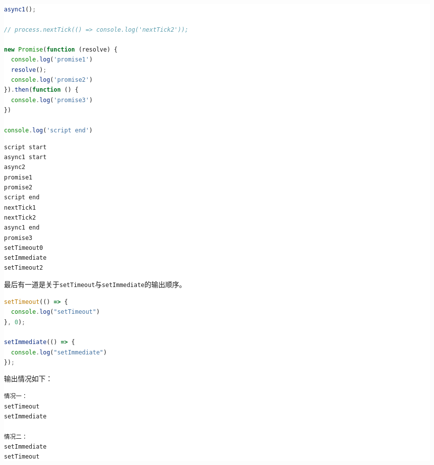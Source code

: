 ```js
async1();

// process.nextTick(() => console.log('nextTick2'));

new Promise(function (resolve) {
  console.log('promise1')
  resolve();
  console.log('promise2')
}).then(function () {
  console.log('promise3')
})

console.log('script end')
```

```js
script start
async1 start
async2
promise1
promise2
script end
nextTick1
nextTick2
async1 end
promise3
setTimeout0
setImmediate
setTimeout2
```

最后有一道是关于`setTimeout`与`setImmediate`的输出顺序。

```js
setTimeout(() => {
  console.log("setTimeout")
}, 0);

setImmediate(() => {
  console.log("setImmediate")
});
```
输出情况如下：

```js
情况一：
setTimeout
setImmediate

情况二：
setImmediate
setTimeout
```
